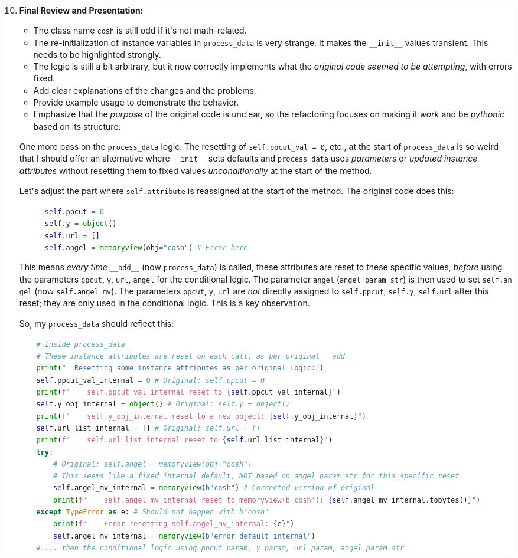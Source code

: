 10. **Final Review and Presentation:**
    *   The class name `cosh` is still odd if it's not math-related.
    *   The re-initialization of instance variables in `process_data` is very strange. It makes the `__init__` values transient. This needs to be highlighted strongly.
    *   The logic is still a bit arbitrary, but it now correctly implements what the *original code seemed to be attempting*, with errors fixed.
    *   Add clear explanations of the changes and the problems.
    *   Provide example usage to demonstrate the behavior.
    *   Emphasize that the *purpose* of the original code is unclear, so the refactoring focuses on making it *work* and be *pythonic* based on its structure.

    One more pass on the `process_data` logic. The resetting of `self.ppcut_val = 0`, etc., at the start of `process_data` is so weird that I should offer an alternative where `__init__` sets defaults and `process_data` uses *parameters* or *updated instance attributes* without resetting them to fixed values *unconditionally* at the start of the method.

    Let's adjust the part where `self.attribute` is reassigned at the start of the method. The original code does this:
    ```python
          self.ppcut = 0
          self.y = object()
          self.url = []
          self.angel = memoryview(obj="cosh") # Error here
    ```
    This means *every time* `__add__` (now `process_data`) is called, these attributes are reset to these specific values, *before* using the parameters `ppcut`, `y`, `url`, `angel` for the conditional logic. The parameter `angel` (`angel_param_str`) is then used to set `self.angel` (now `self.angel_mv`). The parameters `ppcut`, `y`, `url` are *not* directly assigned to `self.ppcut`, `self.y`, `self.url` after this reset; they are only used in the conditional logic. This is a key observation.

    So, my `process_data` should reflect this:
    ```python
        # Inside process_data
        # These instance attributes are reset on each call, as per original __add__
        print("  Resetting some instance attributes as per original logic:")
        self.ppcut_val_internal = 0 # Original: self.ppcut = 0
        print(f"    self.ppcut_val_internal reset to {self.ppcut_val_internal}")
        self.y_obj_internal = object() # Original: self.y = object()
        print(f"    self.y_obj_internal reset to a new object: {self.y_obj_internal}")
        self.url_list_internal = [] # Original: self.url = []
        print(f"    self.url_list_internal reset to {self.url_list_internal}")
        try:
            # Original: self.angel = memoryview(obj="cosh")
            # This seems like a fixed internal default, NOT based on angel_param_str for this specific reset
            self.angel_mv_internal = memoryview(b"cosh") # Corrected version of original
            print(f"    self.angel_mv_internal reset to memoryview(b'cosh'): {self.angel_mv_internal.tobytes()}")
        except TypeError as e: # Should not happen with b"cosh"
            print(f"    Error resetting self.angel_mv_internal: {e}")
            self.angel_mv_internal = memoryview(b"error_default_internal")
        # ... then the conditional logic using ppcut_param, y_param, url_param, angel_param_str